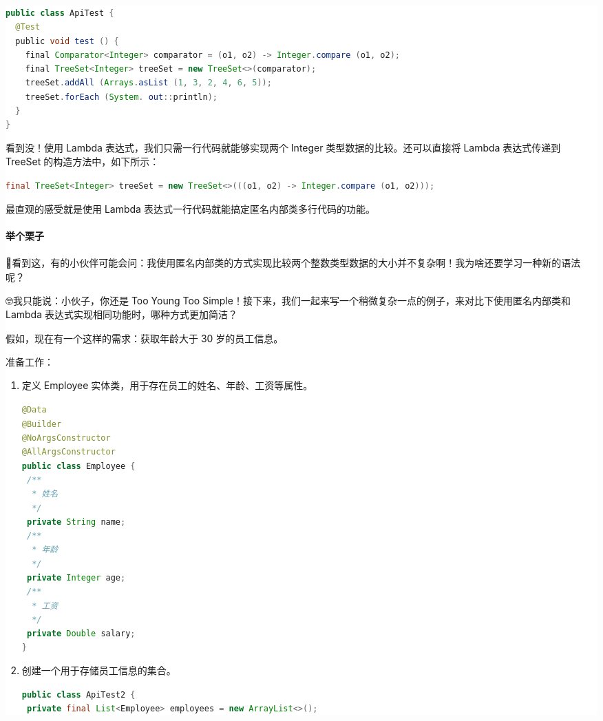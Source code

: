 ```java hl:4
public class ApiTest {  
  @Test  
  public void test () {  
    final Comparator<Integer> comparator = (o1, o2) -> Integer.compare (o1, o2);  
    final TreeSet<Integer> treeSet = new TreeSet<>(comparator);  
    treeSet.addAll (Arrays.asList (1, 3, 2, 4, 6, 5));  
    treeSet.forEach (System. out::println);  
  }  
}
```

看到没！使用 Lambda 表达式，我们只需一行代码就能够实现两个 Integer 类型数据的比较。还可以直接将 Lambda 表达式传递到 TreeSet 的构造方法中，如下所示：

```java
final TreeSet<Integer> treeSet = new TreeSet<>(((o1, o2) -> Integer.compare (o1, o2)));
```

最直观的感受就是使用 Lambda 表达式一行代码就能搞定匿名内部类多行代码的功能。

#### 举个栗子

🤔看到这，有的小伙伴可能会问：我使用匿名内部类的方式实现比较两个整数类型数据的大小并不复杂啊！我为啥还要学习一种新的语法呢？

🤓我只能说：小伙子，你还是 Too Young Too Simple！接下来，我们一起来写一个稍微复杂一点的例子，来对比下使用匿名内部类和 Lambda 表达式实现相同功能时，哪种方式更加简洁？

假如，现在有一个这样的需求：获取年龄大于 30 岁的员工信息。

准备工作：

1. 定义 Employee 实体类，用于存在员工的姓名、年龄、工资等属性。

	```java
	@Data
	@Builder
	@NoArgsConstructor
	@AllArgsConstructor
	public class Employee {
     /**
      * 姓名
      */
     private String name;
     /**
      * 年龄
      */
     private Integer age;
     /**
      * 工资
      */
     private Double salary;
	}
	```

2. 创建一个用于存储员工信息的集合。

	```java
	public class ApiTest2 {
     private final List<Employee> employees = new ArrayList<>();
	
